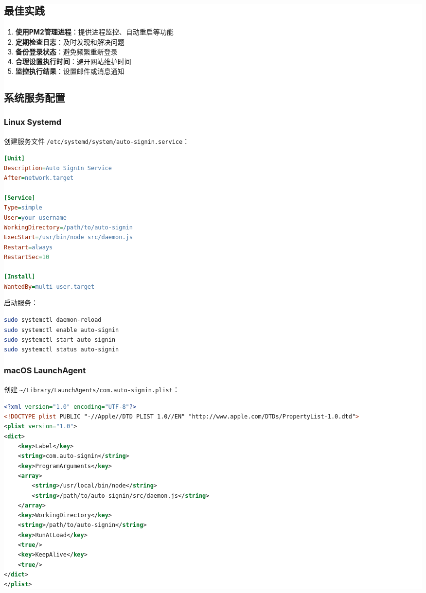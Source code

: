 ## 最佳实践

1. **使用PM2管理进程**：提供进程监控、自动重启等功能
2. **定期检查日志**：及时发现和解决问题
3. **备份登录状态**：避免频繁重新登录
4. **合理设置执行时间**：避开网站维护时间
5. **监控执行结果**：设置邮件或消息通知

## 系统服务配置

### Linux Systemd

创建服务文件 `/etc/systemd/system/auto-signin.service`：

```ini
[Unit]
Description=Auto SignIn Service
After=network.target

[Service]
Type=simple
User=your-username
WorkingDirectory=/path/to/auto-signin
ExecStart=/usr/bin/node src/daemon.js
Restart=always
RestartSec=10

[Install]
WantedBy=multi-user.target
```

启动服务：

```bash
sudo systemctl daemon-reload
sudo systemctl enable auto-signin
sudo systemctl start auto-signin
sudo systemctl status auto-signin
```

### macOS LaunchAgent

创建 `~/Library/LaunchAgents/com.auto-signin.plist`：

```xml
<?xml version="1.0" encoding="UTF-8"?>
<!DOCTYPE plist PUBLIC "-//Apple//DTD PLIST 1.0//EN" "http://www.apple.com/DTDs/PropertyList-1.0.dtd">
<plist version="1.0">
<dict>
    <key>Label</key>
    <string>com.auto-signin</string>
    <key>ProgramArguments</key>
    <array>
        <string>/usr/local/bin/node</string>
        <string>/path/to/auto-signin/src/daemon.js</string>
    </array>
    <key>WorkingDirectory</key>
    <string>/path/to/auto-signin</string>
    <key>RunAtLoad</key>
    <true/>
    <key>KeepAlive</key>
    <true/>
</dict>
</plist>
```